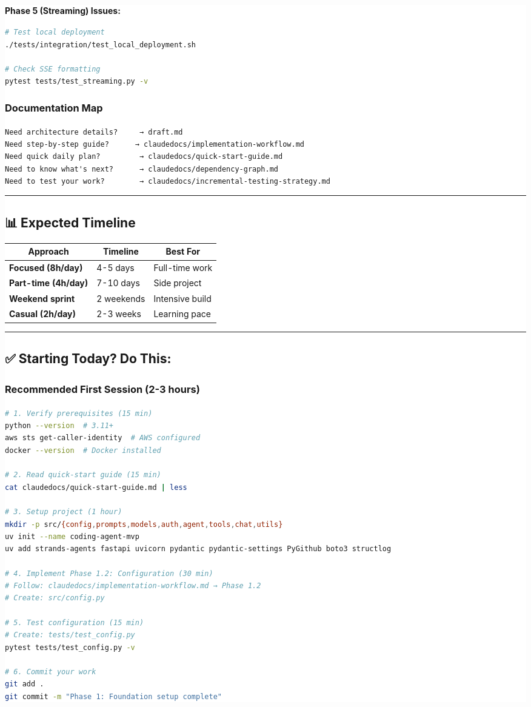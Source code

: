 **Phase 5 (Streaming) Issues:**
```bash
# Test local deployment
./tests/integration/test_local_deployment.sh

# Check SSE formatting
pytest tests/test_streaming.py -v
```

### Documentation Map

```
Need architecture details?     → draft.md
Need step-by-step guide?      → claudedocs/implementation-workflow.md
Need quick daily plan?         → claudedocs/quick-start-guide.md
Need to know what's next?      → claudedocs/dependency-graph.md
Need to test your work?        → claudedocs/incremental-testing-strategy.md
```

---

## 📊 Expected Timeline

| Approach | Timeline | Best For |
|----------|----------|----------|
| **Focused (8h/day)** | 4-5 days | Full-time work |
| **Part-time (4h/day)** | 7-10 days | Side project |
| **Weekend sprint** | 2 weekends | Intensive build |
| **Casual (2h/day)** | 2-3 weeks | Learning pace |

---

## ✅ Starting Today? Do This:

### Recommended First Session (2-3 hours)

```bash
# 1. Verify prerequisites (15 min)
python --version  # 3.11+
aws sts get-caller-identity  # AWS configured
docker --version  # Docker installed

# 2. Read quick-start guide (15 min)
cat claudedocs/quick-start-guide.md | less

# 3. Setup project (1 hour)
mkdir -p src/{config,prompts,models,auth,agent,tools,chat,utils}
uv init --name coding-agent-mvp
uv add strands-agents fastapi uvicorn pydantic pydantic-settings PyGithub boto3 structlog

# 4. Implement Phase 1.2: Configuration (30 min)
# Follow: claudedocs/implementation-workflow.md → Phase 1.2
# Create: src/config.py

# 5. Test configuration (15 min)
# Create: tests/test_config.py
pytest tests/test_config.py -v

# 6. Commit your work
git add .
git commit -m "Phase 1: Foundation setup complete"
```
